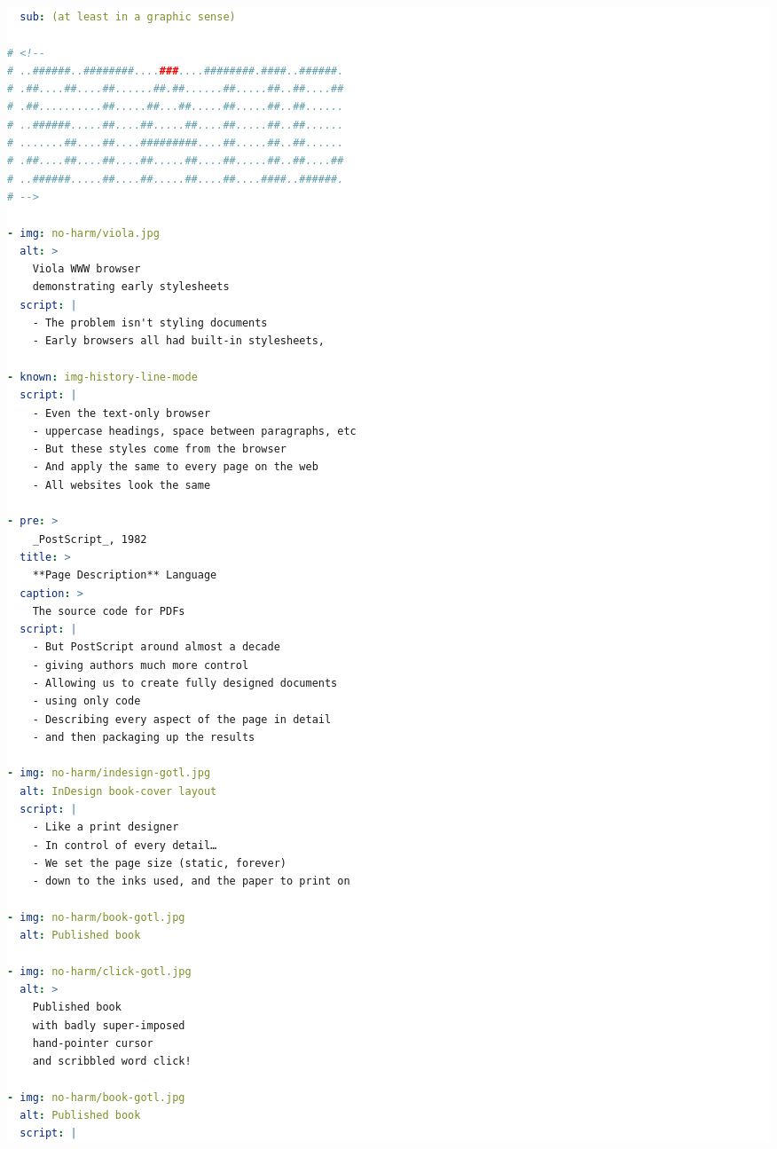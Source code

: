 ```yaml
  sub: (at least in a graphic sense)

# <!--
# ..######..########....###....########.####..######.
# .##....##....##......##.##......##.....##..##....##
# .##..........##.....##...##.....##.....##..##......
# ..######.....##....##.....##....##.....##..##......
# .......##....##....#########....##.....##..##......
# .##....##....##....##.....##....##.....##..##....##
# ..######.....##....##.....##....##....####..######.
# -->

- img: no-harm/viola.jpg
  alt: >
    Viola WWW browser
    demonstrating early stylesheets
  script: |
    - The problem isn't styling documents
    - Early browsers all had built-in stylesheets,

- known: img-history-line-mode
  script: |
    - Even the text-only browser
    - uppercase headings, space between paragraphs, etc
    - But these styles come from the browser
    - And apply the same to every page on the web
    - All websites look the same

- pre: >
    _PostScript_, 1982
  title: >
    **Page Description** Language
  caption: >
    The source code for PDFs
  script: |
    - But PostScript around almost a decade
    - giving authors much more control
    - Allowing us to create fully designed documents
    - using only code
    - Describing every aspect of the page in detail
    - and then packaging up the results

- img: no-harm/indesign-gotl.jpg
  alt: InDesign book-cover layout
  script: |
    - Like a print designer
    - In control of every detail…
    - We set the page size (static, forever)
    - down to the inks used, and the paper to print on

- img: no-harm/book-gotl.jpg
  alt: Published book

- img: no-harm/click-gotl.jpg
  alt: >
    Published book
    with badly super-imposed
    hand-pointer cursor
    and scribbled word click!

- img: no-harm/book-gotl.jpg
  alt: Published book
  script: |
```